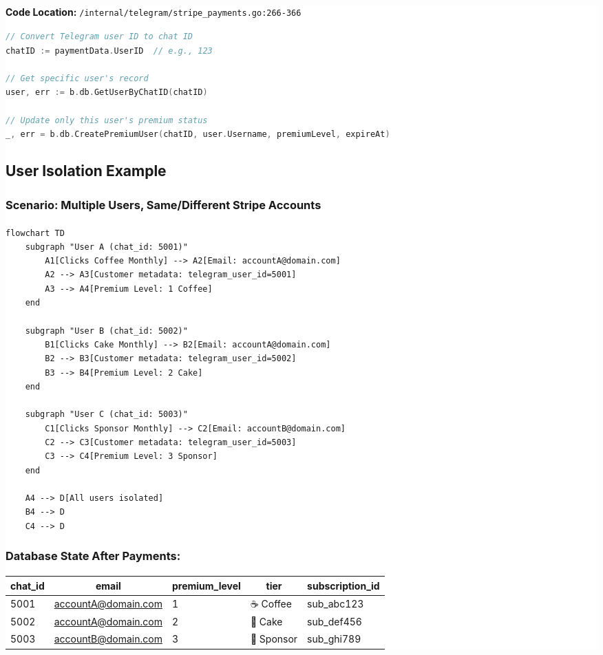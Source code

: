 **Code Location:** `/internal/telegram/stripe_payments.go:266-366`

```go
// Convert Telegram user ID to chat ID
chatID := paymentData.UserID  // e.g., 123

// Get specific user's record
user, err := b.db.GetUserByChatID(chatID)

// Update only this user's premium status
_, err = b.db.CreatePremiumUser(chatID, user.Username, premiumLevel, expireAt)
```

## User Isolation Example

### Scenario: Multiple Users, Same/Different Stripe Accounts

```mermaid
flowchart TD
    subgraph "User A (chat_id: 5001)"
        A1[Clicks Coffee Monthly] --> A2[Email: accountA@domain.com]
        A2 --> A3[Customer metadata: telegram_user_id=5001]
        A3 --> A4[Premium Level: 1 Coffee]
    end
    
    subgraph "User B (chat_id: 5002)"
        B1[Clicks Cake Monthly] --> B2[Email: accountA@domain.com]
        B2 --> B3[Customer metadata: telegram_user_id=5002]
        B3 --> B4[Premium Level: 2 Cake]
    end
    
    subgraph "User C (chat_id: 5003)"
        C1[Clicks Sponsor Monthly] --> C2[Email: accountB@domain.com]
        C2 --> C3[Customer metadata: telegram_user_id=5003]
        C3 --> C4[Premium Level: 3 Sponsor]
    end
    
    A4 --> D[All users isolated]
    B4 --> D
    C4 --> D
```

### Database State After Payments:

| chat_id | email | premium_level | tier | subscription_id |
|---------|--------|---------------|------|-----------------|
| 5001 | accountA@domain.com | 1 | ☕ Coffee | sub_abc123 |
| 5002 | accountA@domain.com | 2 | 🍰 Cake | sub_def456 |
| 5003 | accountB@domain.com | 3 | 🎁 Sponsor | sub_ghi789 |
